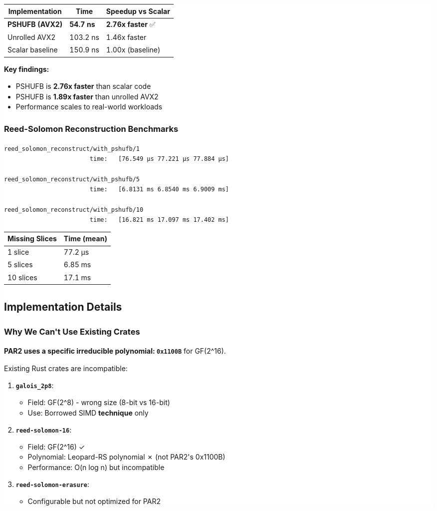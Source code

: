 | Implementation | Time | Speedup vs Scalar |
|---|---|---|
| **PSHUFB (AVX2)** | **54.7 ns** | **2.76x faster** ✅ |
| Unrolled AVX2 | 103.2 ns | 1.46x faster |
| Scalar baseline | 150.9 ns | 1.00x (baseline) |

**Key findings:**
- PSHUFB is **2.76x faster** than scalar code
- PSHUFB is **1.89x faster** than unrolled AVX2
- Performance scales to real-world workloads

### Reed-Solomon Reconstruction Benchmarks

```
reed_solomon_reconstruct/with_pshufb/1
                        time:   [76.549 µs 77.221 µs 77.884 µs]

reed_solomon_reconstruct/with_pshufb/5
                        time:   [6.8131 ms 6.8540 ms 6.9009 ms]

reed_solomon_reconstruct/with_pshufb/10
                        time:   [16.821 ms 17.097 ms 17.402 ms]
```

| Missing Slices | Time (mean) |
|---|---|
| 1 slice | 77.2 µs |
| 5 slices | 6.85 ms |
| 10 slices | 17.1 ms |

## Implementation Details

### Why We Can't Use Existing Crates

**PAR2 uses a specific irreducible polynomial: `0x1100B`** for GF(2^16).

Existing Rust crates are incompatible:

1. **`galois_2p8`**: 
   - Field: GF(2^8) - wrong size (8-bit vs 16-bit)
   - Use: Borrowed SIMD **technique** only

2. **`reed-solomon-16`**: 
   - Field: GF(2^16) ✓
   - Polynomial: Leopard-RS polynomial ✗ (not PAR2's 0x1100B)
   - Performance: O(n log n) but incompatible

3. **`reed-solomon-erasure`**:
   - Configurable but not optimized for PAR2

